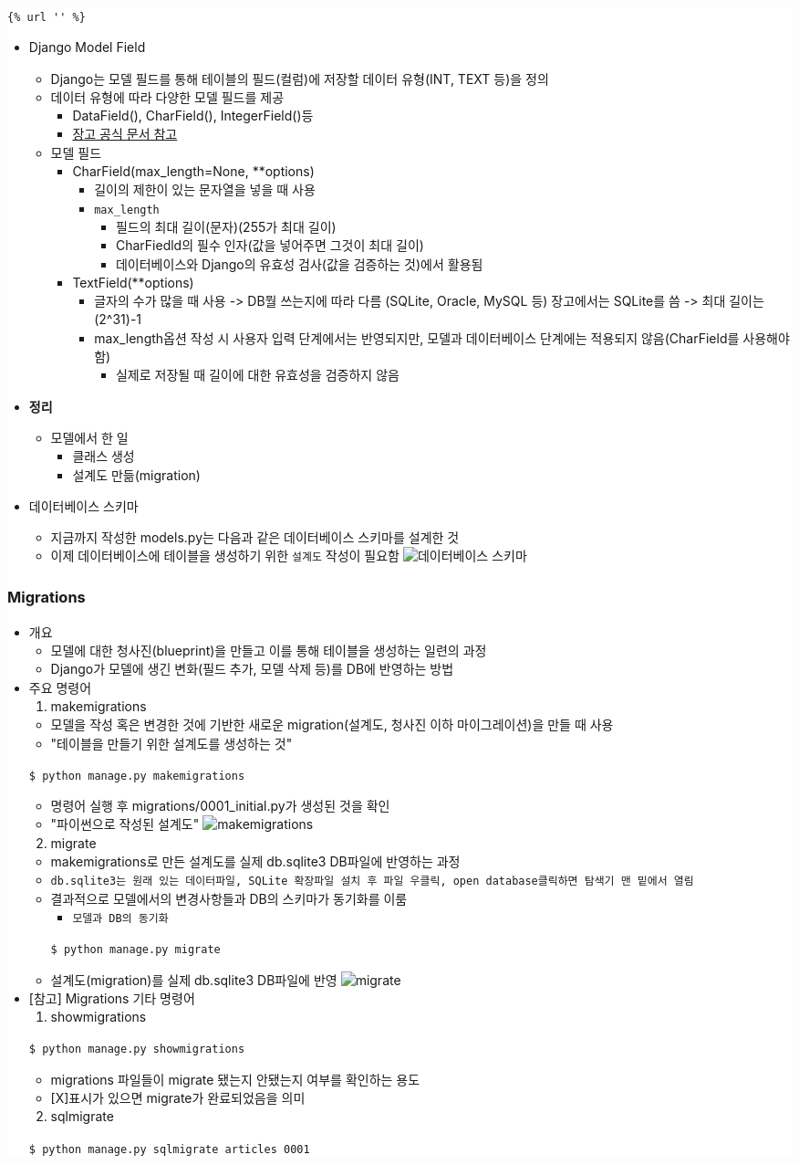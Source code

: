 ```{% url '' %}```
  - Django Model Field
    - Django는 모델 필드를 통해 테이블의 필드(컬럼)에 저장할 데이터 유형(INT, TEXT 등)을 정의
    - 데이터 유형에 따라 다양한 모델 필드를 제공
      - DataField(), CharField(), IntegerField()등
      - [장고 공식 문서 참고](http://docs.djangoproject.com/en/3.2/ref/models/fields/)
    - 모델 필드
      - CharField(max_length=None, **options)
        - 길이의 제한이 있는 문자열을 넣을 때 사용
        - ```max_length```
          - 필드의 최대 길이(문자)(255가 최대 길이)
          - CharFiedld의 필수 인자(값을 넣어주면 그것이 최대 길이)
          - 데이터베이스와 Django의 유효성 검사(값을 검증하는 것)에서 활용됨
      - TextField(**options)
        - 글자의 수가 많을 때 사용 -> DB뭘 쓰는지에 따라 다름 (SQLite, Oracle, MySQL 등) 장고에서는 SQLite를 씀 -> 최대 길이는 (2^31)-1
        - max_length옵션 작성 시 사용자 입력 단계에서는 반영되지만, 모델과 데이터베이스 단계에는 적용되지 않음(CharField를 사용해야 함)
          - 실제로 저장될 때 길이에 대한 유효성을 검증하지 않음

  - **정리**
    - 모델에서 한 일
      - 클래스 생성
      - 설계도 만듦(migration)

- 데이터베이스 스키마
  - 지금까지 작성한 models.py는 다음과 같은 데이터베이스 스키마를 설계한 것
  - 이제 데이터베이스에 테이블을 생성하기 위한 ```설계도``` 작성이 필요함
  ![데이터베이스 스키마](Django.assets/%EB%8D%B0%EC%9D%B4%ED%84%B0%EB%B2%A0%EC%9D%B4%EC%8A%A4%20%EC%8A%A4%ED%82%A4%EB%A7%88.JPG)

### Migrations
- 개요
  - 모델에 대한 청사진(blueprint)을 만들고 이를 통해 테이블을 생성하는 일련의 과정
  - Django가 모델에 생긴 변화(필드 추가, 모델 삭제 등)를 DB에 반영하는 방법
- 주요 명령어
  1. makemigrations
    - 모델을 작성 혹은 변경한 것에 기반한 새로운 migration(설계도, 청사진 이하 마이그레이션)을 만들 때 사용
    - "테이블을 만들기 위한 설계도를 생성하는 것"
    ```bash
    $ python manage.py makemigrations
    ```
    - 명령어 실행 후 migrations/0001_initial.py가 생성된 것을 확인
    - "파이썬으로 작성된 설계도"
    ![makemigrations](Django.assets/makemigrations.JPG)
  2. migrate
    - makemigrations로 만든 설계도를 실제 db.sqlite3 DB파일에 반영하는 과정
    - ```db.sqlite3는 원래 있는 데이터파일, SQLite 확장파일 설치 후 파일 우클릭, open database클릭하면 탐색기 맨 밑에서 열림```
    - 결과적으로 모델에서의 변경사항들과 DB의 스키마가 동기화를 이룸
      - ```모델과 DB의 동기화```
      ```bash
      $ python manage.py migrate
      ```
    - 설계도(migration)를 실제 db.sqlite3 DB파일에 반영
    ![migrate](Django.assets/migrate.JPG)
- [참고] Migrations 기타 명령어
  1. showmigrations 
  ```bash
  $ python manage.py showmigrations
  ```
    - migrations 파일들이 migrate 됐는지 안됐는지 여부를 확인하는 용도
    - [X]표시가 있으면 migrate가 완료되었음을 의미
  2. sqlmigrate
  ```bash
  $ python manage.py sqlmigrate articles 0001
  ```